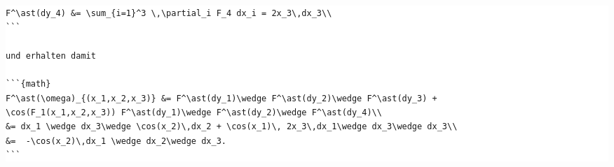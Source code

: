 ````{prf:example}
F^\ast(dy_4) &= \sum_{i=1}^3 \,\partial_i F_4 dx_i = 2x_3\,dx_3\\
```

und erhalten damit 

```{math}
F^\ast(\omega)_{(x_1,x_2,x_3)} &= F^\ast(dy_1)\wedge F^\ast(dy_2)\wedge F^\ast(dy_3) + 
\cos(F_1(x_1,x_2,x_3)) F^\ast(dy_1)\wedge F^\ast(dy_2)\wedge F^\ast(dy_4)\\
&= dx_1 \wedge dx_3\wedge \cos(x_2)\,dx_2 + \cos(x_1)\, 2x_3\,dx_1\wedge dx_3\wedge dx_3\\
&=  -\cos(x_2)\,dx_1 \wedge dx_2\wedge dx_3.
```

````
